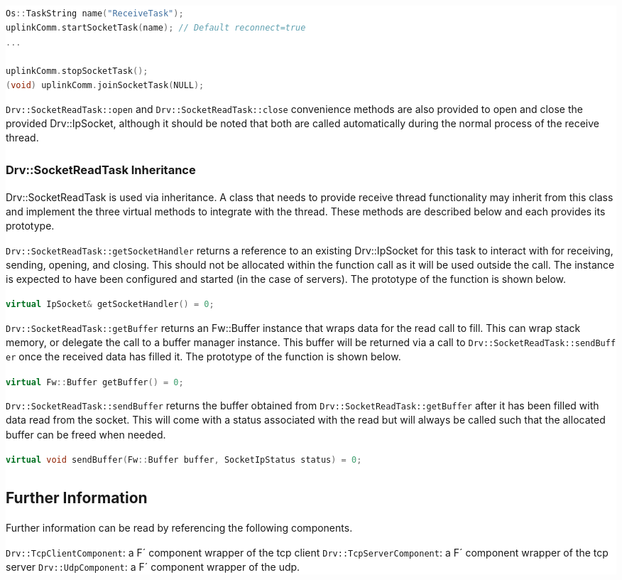 ```c++
Os::TaskString name("ReceiveTask");
uplinkComm.startSocketTask(name); // Default reconnect=true
...

uplinkComm.stopSocketTask();
(void) uplinkComm.joinSocketTask(NULL);
```

`Drv::SocketReadTask::open` and `Drv::SocketReadTask::close` convenience methods are also provided to open and close the
provided Drv::IpSocket, although it should be noted that both are called automatically during the normal process of the
receive thread.


### Drv::SocketReadTask Inheritance

Drv::SocketReadTask is used via inheritance. A class that needs to provide receive thread functionality may inherit from
this class and implement the three virtual methods to integrate with the thread. These methods are described below and
each provides its prototype.

`Drv::SocketReadTask::getSocketHandler` returns a reference to an existing Drv::IpSocket for this task to interact with
for receiving, sending, opening, and closing. This should not be allocated within the function call as it will be used
outside the call. The instance is expected to have been configured and started (in the case of servers). The prototype
of the function is shown below.

```c++
virtual IpSocket& getSocketHandler() = 0;
```

`Drv::SocketReadTask::getBuffer` returns an Fw::Buffer instance that wraps data for the read call to fill. This can wrap
stack memory, or delegate the call to a buffer manager instance.  This buffer will be returned via a call to
`Drv::SocketReadTask::sendBuffer` once the received data has filled it.  The prototype of the function is shown below.

```c++
virtual Fw::Buffer getBuffer() = 0;
```

`Drv::SocketReadTask::sendBuffer` returns the buffer obtained from `Drv::SocketReadTask::getBuffer` after it has been
filled with data read from the socket. This will come with a status associated with the read but will always be called
such that the allocated buffer can be freed when needed.

```c++
virtual void sendBuffer(Fw::Buffer buffer, SocketIpStatus status) = 0;
```

## Further Information

Further information can be read by referencing the following components.

`Drv::TcpClientComponent`: a F´ component wrapper of the tcp client
`Drv::TcpServerComponent`: a F´ component wrapper of the tcp server
`Drv::UdpComponent`: a F´ component wrapper of the udp.
